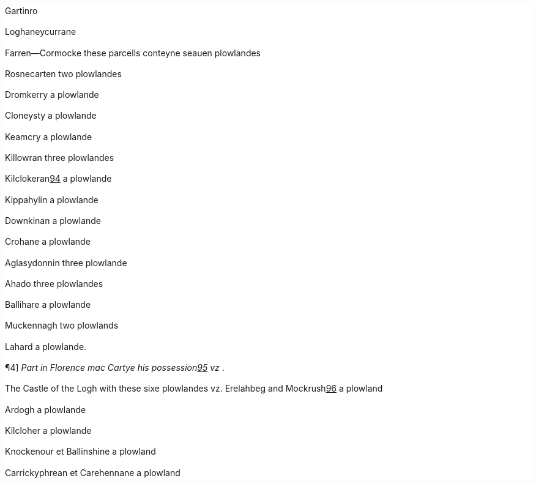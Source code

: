 
Gartinro
  

Loghaneycurrane
  

Farren—Cormocke these parcells conteyne seauen plowlandes 
  

Rosnecarten two plowlandes 
  

Dromkerry a plowlande 
  

Cloneysty a plowlande 
  

Keamcry a plowlande 
  

Killowran three plowlandes 
  

Kilclokeran[94](javascript:footNote('E580000-001/note094.html')) a plowlande 
  

Kippahylin a plowlande 
  

Downkinan a plowlande 
  

Crohane a plowlande 
  

Aglasydonnin three plowlande 
  

Ahado three plowlandes 
  

Ballihare a plowlande 
  

Muckennagh two plowlands 
  

Lahard a plowlande.


¶4] *Part in Florence mac Cartye his possession[95](javascript:footNote('E580000-001/note095.html')) vz* .


The Castle of the Logh with these sixe plowlandes vz. Erelahbeg and Mockrush[96](javascript:footNote('E580000-001/note096.html')) a plowland 
  

Ardogh a plowlande
  

Kilcloher a plowlande
  

Knockenour et Ballinshine a plowland
  

Carrickyphrean et Carehennane a plowland
  
